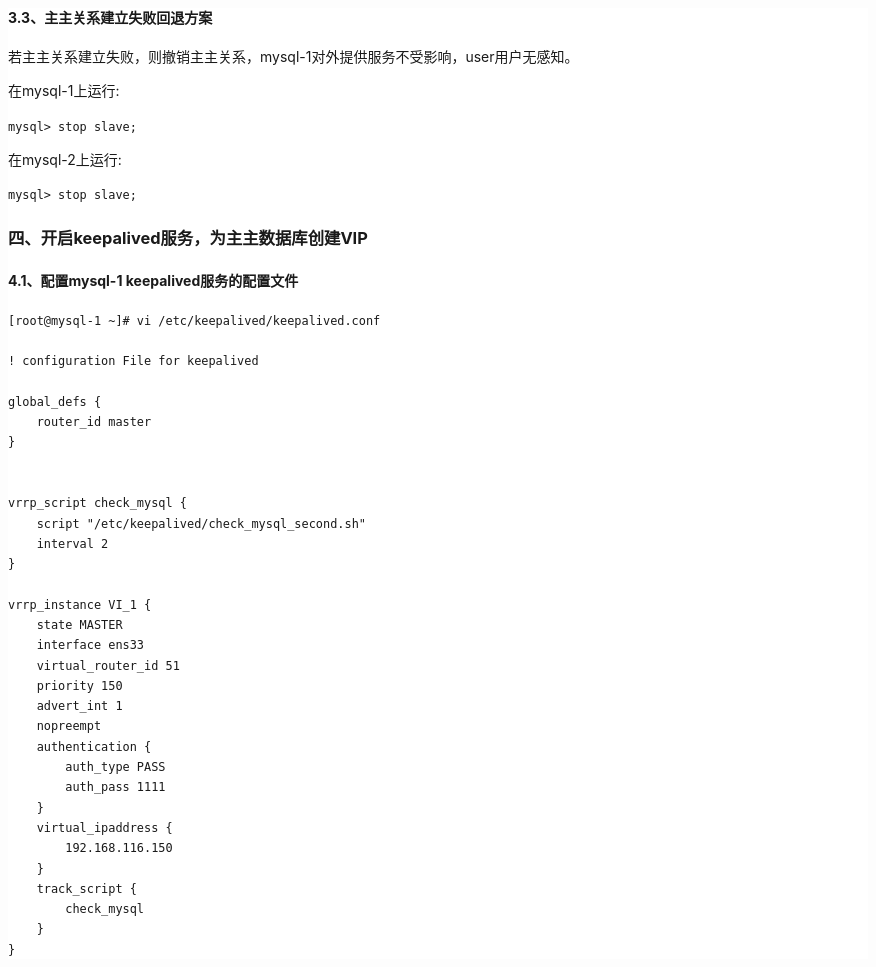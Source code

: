 #### 3.3、主主关系建立失败回退方案

若主主关系建立失败，则撤销主主关系，mysql-1对外提供服务不受影响，user用户无感知。

在mysql-1上运行:

```
mysql> stop slave;
```

在mysql-2上运行:

```
mysql> stop slave;
```

### 四、开启keepalived服务，为主主数据库创建VIP

#### 4.1、配置mysql-1 keepalived服务的配置文件

```
[root@mysql-1 ~]# vi /etc/keepalived/keepalived.conf 

! configuration File for keepalived

global_defs {
    router_id master
}


vrrp_script check_mysql {
    script "/etc/keepalived/check_mysql_second.sh"
    interval 2
}

vrrp_instance VI_1 {
    state MASTER
    interface ens33
    virtual_router_id 51
    priority 150
    advert_int 1
    nopreempt
    authentication {
        auth_type PASS
        auth_pass 1111
    }
    virtual_ipaddress {
        192.168.116.150
    }
    track_script {
        check_mysql
    }
}
```
